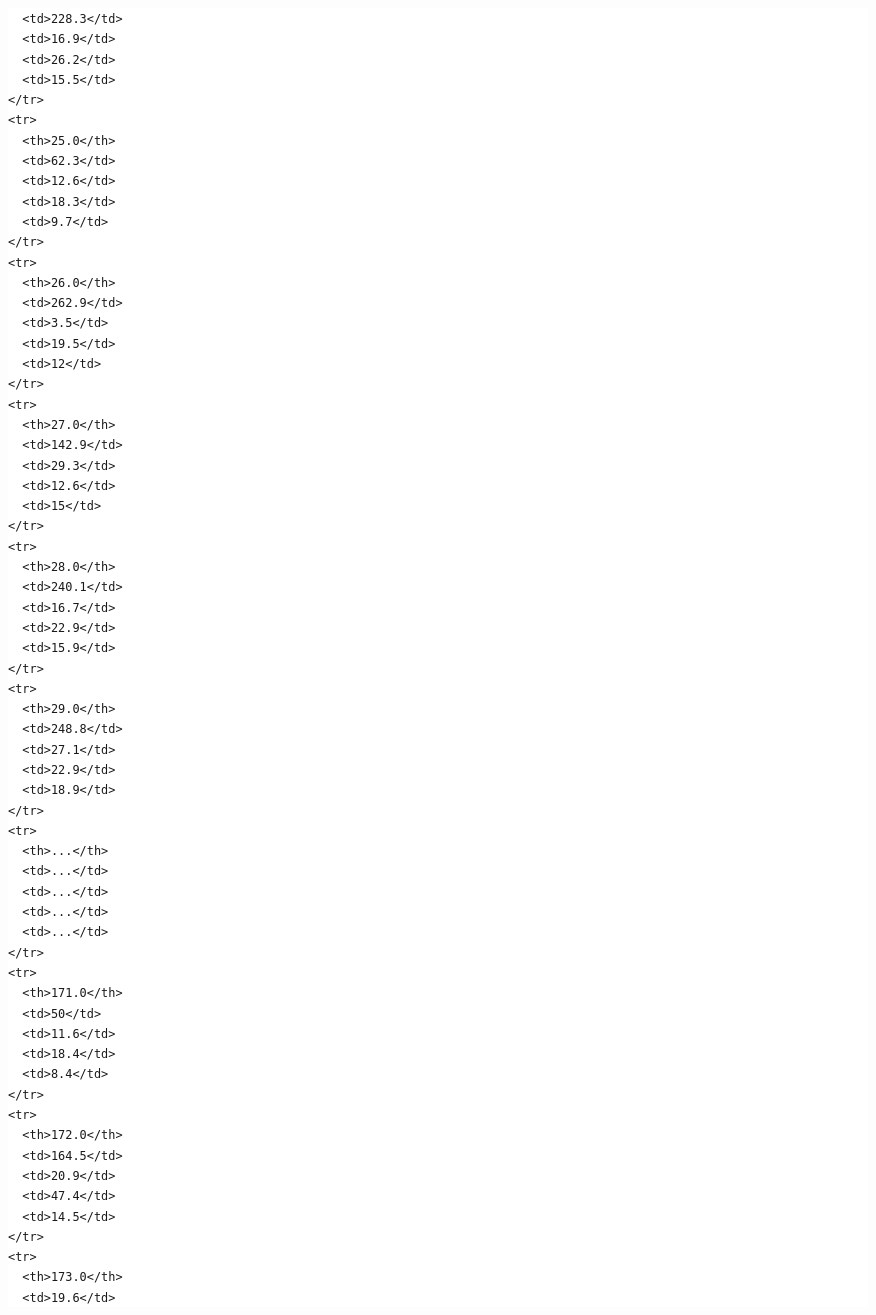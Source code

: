       <td>228.3</td>
      <td>16.9</td>
      <td>26.2</td>
      <td>15.5</td>
    </tr>
    <tr>
      <th>25.0</th>
      <td>62.3</td>
      <td>12.6</td>
      <td>18.3</td>
      <td>9.7</td>
    </tr>
    <tr>
      <th>26.0</th>
      <td>262.9</td>
      <td>3.5</td>
      <td>19.5</td>
      <td>12</td>
    </tr>
    <tr>
      <th>27.0</th>
      <td>142.9</td>
      <td>29.3</td>
      <td>12.6</td>
      <td>15</td>
    </tr>
    <tr>
      <th>28.0</th>
      <td>240.1</td>
      <td>16.7</td>
      <td>22.9</td>
      <td>15.9</td>
    </tr>
    <tr>
      <th>29.0</th>
      <td>248.8</td>
      <td>27.1</td>
      <td>22.9</td>
      <td>18.9</td>
    </tr>
    <tr>
      <th>...</th>
      <td>...</td>
      <td>...</td>
      <td>...</td>
      <td>...</td>
    </tr>
    <tr>
      <th>171.0</th>
      <td>50</td>
      <td>11.6</td>
      <td>18.4</td>
      <td>8.4</td>
    </tr>
    <tr>
      <th>172.0</th>
      <td>164.5</td>
      <td>20.9</td>
      <td>47.4</td>
      <td>14.5</td>
    </tr>
    <tr>
      <th>173.0</th>
      <td>19.6</td>